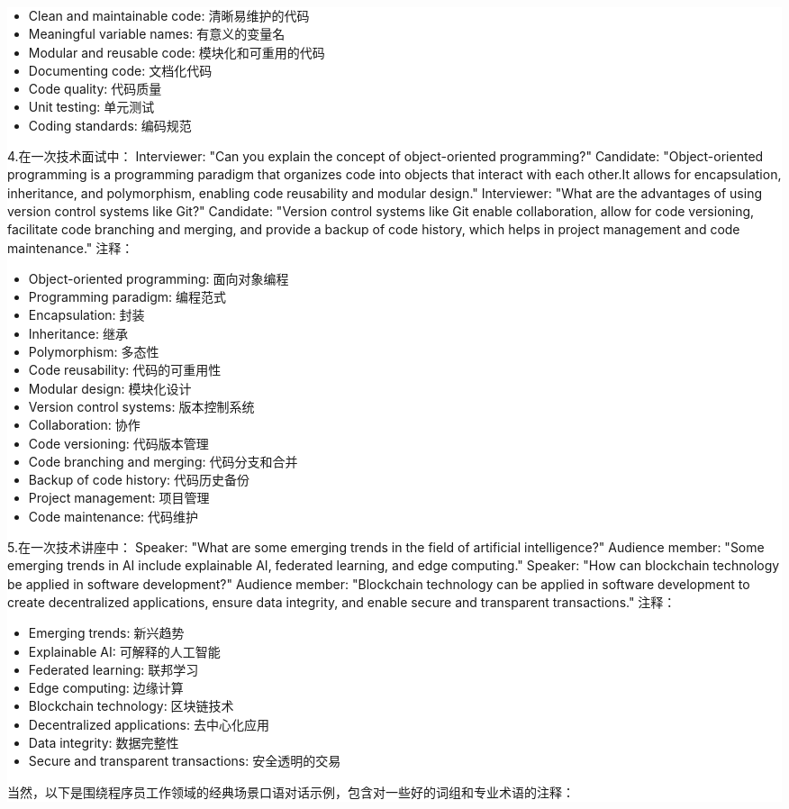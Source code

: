 - Clean and maintainable code: 清晰易维护的代码
- Meaningful variable names: 有意义的变量名
- Modular and reusable code: 模块化和可重用的代码
- Documenting code: 文档化代码
- Code quality: 代码质量
- Unit testing: 单元测试
- Coding standards: 编码规范

4.在一次技术面试中：
Interviewer: "Can you explain the concept of object-oriented programming?"
Candidate: "Object-oriented programming is a programming paradigm that organizes code into objects that interact with each other.It allows for encapsulation, inheritance, and polymorphism, enabling code reusability and modular design."
Interviewer: "What are the advantages of using version control systems like Git?"
Candidate: "Version control systems like Git enable collaboration, allow for code versioning, facilitate code branching and merging, and provide a backup of code history, which helps in project management and code maintenance."
注释：

- Object-oriented programming: 面向对象编程
- Programming paradigm: 编程范式
- Encapsulation: 封装
- Inheritance: 继承
- Polymorphism: 多态性
- Code reusability: 代码的可重用性
- Modular design: 模块化设计
- Version control systems: 版本控制系统
- Collaboration: 协作
- Code versioning: 代码版本管理
- Code branching and merging: 代码分支和合并
- Backup of code history: 代码历史备份
- Project management: 项目管理
- Code maintenance: 代码维护

5.在一次技术讲座中：
Speaker: "What are some emerging trends in the field of artificial intelligence?"
Audience member: "Some emerging trends in AI include explainable AI, federated learning, and edge computing."
Speaker: "How can blockchain technology be applied in software development?"
Audience member: "Blockchain technology can be applied in software development to create decentralized applications, ensure data integrity, and enable secure and transparent transactions."
注释：

- Emerging trends: 新兴趋势
- Explainable AI: 可解释的人工智能
- Federated learning: 联邦学习
- Edge computing: 边缘计算
- Blockchain technology: 区块链技术
- Decentralized applications: 去中心化应用
- Data integrity: 数据完整性
- Secure and transparent transactions: 安全透明的交易

当然，以下是围绕程序员工作领域的经典场景口语对话示例，包含对一些好的词组和专业术语的注释：
